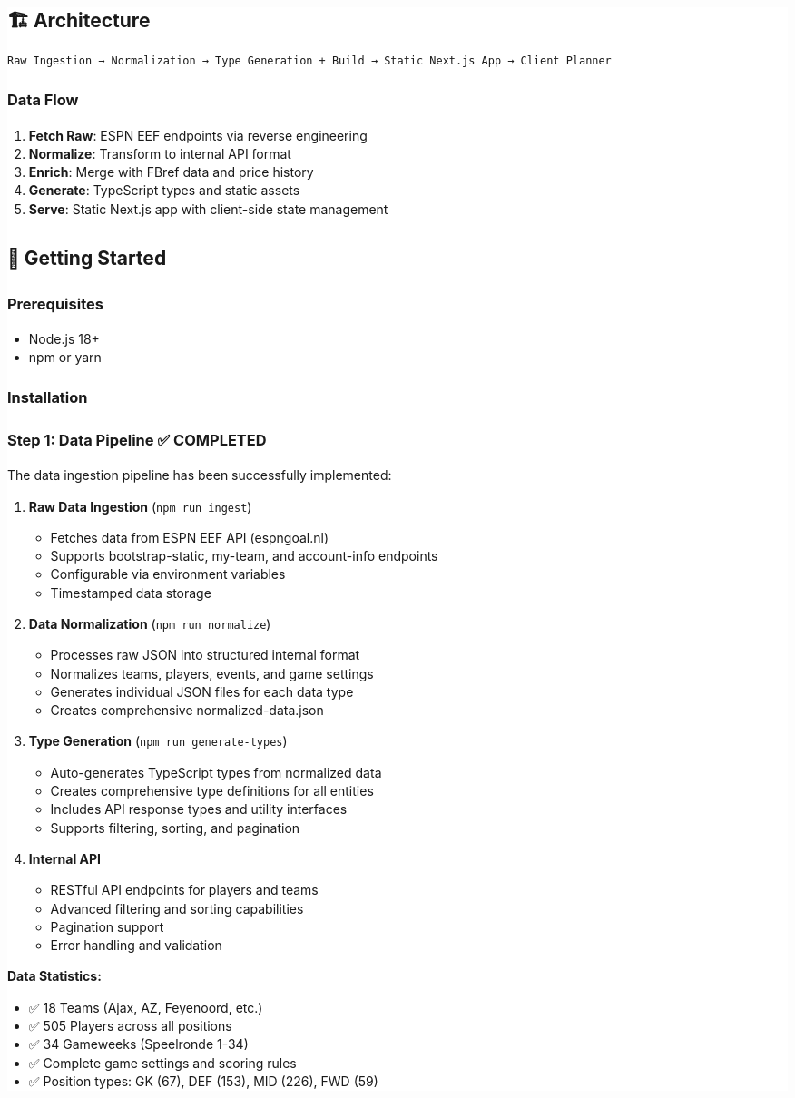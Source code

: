 ## 🏗️ Architecture

```
Raw Ingestion → Normalization → Type Generation + Build → Static Next.js App → Client Planner
```

### Data Flow
1. **Fetch Raw**: ESPN EEF endpoints via reverse engineering
2. **Normalize**: Transform to internal API format
3. **Enrich**: Merge with FBref data and price history
4. **Generate**: TypeScript types and static assets
5. **Serve**: Static Next.js app with client-side state management

## 🚀 Getting Started

### Prerequisites
- Node.js 18+ 
- npm or yarn

### Installation

### Step 1: Data Pipeline ✅ COMPLETED

The data ingestion pipeline has been successfully implemented:

1. **Raw Data Ingestion** (`npm run ingest`)
   - Fetches data from ESPN EEF API (espngoal.nl)
   - Supports bootstrap-static, my-team, and account-info endpoints
   - Configurable via environment variables
   - Timestamped data storage

2. **Data Normalization** (`npm run normalize`)
   - Processes raw JSON into structured internal format
   - Normalizes teams, players, events, and game settings
   - Generates individual JSON files for each data type
   - Creates comprehensive normalized-data.json

3. **Type Generation** (`npm run generate-types`)
   - Auto-generates TypeScript types from normalized data
   - Creates comprehensive type definitions for all entities
   - Includes API response types and utility interfaces
   - Supports filtering, sorting, and pagination

4. **Internal API** 
   - RESTful API endpoints for players and teams
   - Advanced filtering and sorting capabilities
   - Pagination support
   - Error handling and validation

**Data Statistics:**
- ✅ 18 Teams (Ajax, AZ, Feyenoord, etc.)
- ✅ 505 Players across all positions
- ✅ 34 Gameweeks (Speelronde 1-34)
- ✅ Complete game settings and scoring rules
- ✅ Position types: GK (67), DEF (153), MID (226), FWD (59)
